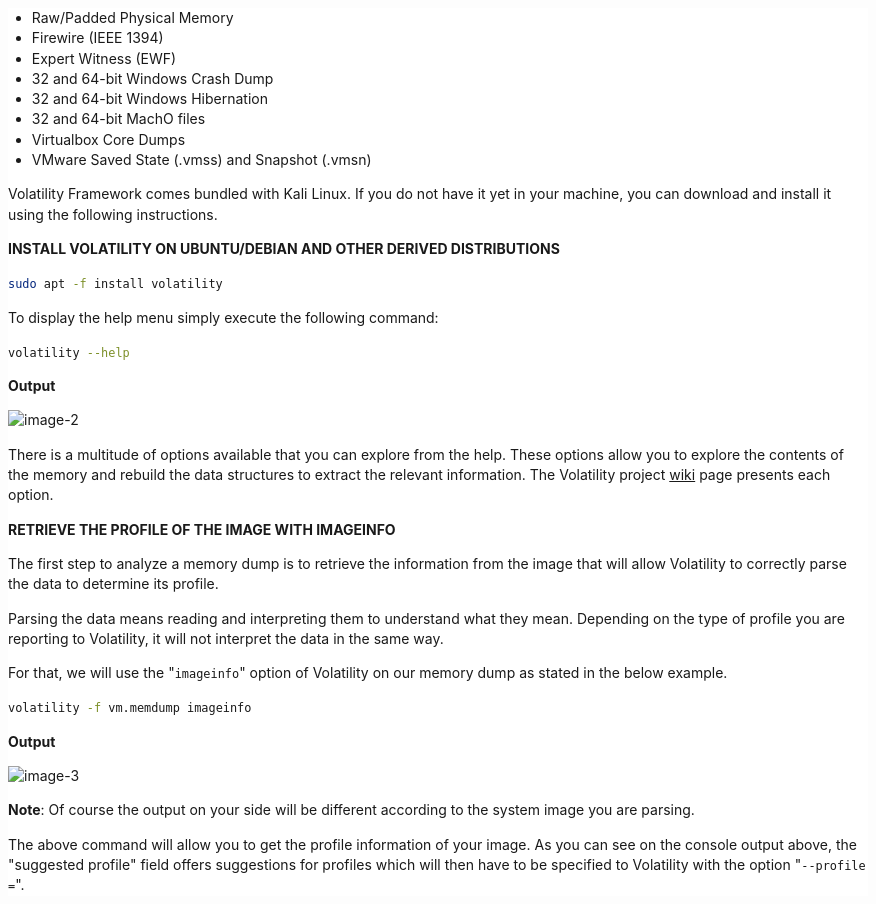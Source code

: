 - Raw/Padded Physical Memory
- Firewire (IEEE 1394)
- Expert Witness (EWF)
- 32 and 64-bit Windows Crash Dump
- 32 and 64-bit Windows Hibernation
- 32 and 64-bit MachO files
- Virtualbox Core Dumps
- VMware Saved State (.vmss) and Snapshot (.vmsn)

Volatility Framework comes bundled with Kali Linux. If you do not have it yet in your machine, you can download and install it using the following instructions.

**INSTALL VOLATILITY ON UBUNTU/DEBIAN AND OTHER DERIVED DISTRIBUTIONS**

```bash
sudo apt -f install volatility
```

To display the help menu simply execute the following command:

```bash
volatility --help
```

**Output**

![image-2](https://raw.githubusercontent.com/cybsploit/tutorials/master/medias/6fbceded85d1008f4e7282f083c9a763-2.png "Image-2")

There is a multitude of options available that you can explore from the help. These options allow you to explore the contents of the memory and rebuild the data structures to extract the relevant information. The Volatility project [wiki](https://github.com/volatilityfoundation/volatility/wiki/Command-Reference) page presents each option.

**RETRIEVE THE PROFILE OF THE IMAGE WITH IMAGEINFO**

The first step to analyze a memory dump is to retrieve the information from the image that will allow Volatility to correctly parse the data to determine its profile.

Parsing the data means reading and interpreting them to understand what they mean. Depending on the type of profile you are reporting to Volatility, it will not interpret the data in the same way.

For that, we will use the "`imageinfo`" option of Volatility on our memory dump as stated in the below example.

```bash
volatility -f vm.memdump imageinfo
```

**Output**

![image-3](https://raw.githubusercontent.com/cybsploit/tutorials/master/medias/6fbceded85d1008f4e7282f083c9a763-3.png "Image-3")

**Note**: Of course the output on your side will be different according to the system image you are parsing.

The above command will allow you to get the profile information of your image. As you can see on the console output above, the "suggested profile" field offers suggestions for profiles which will then have to be specified to Volatility with the option "`--profile=`".
